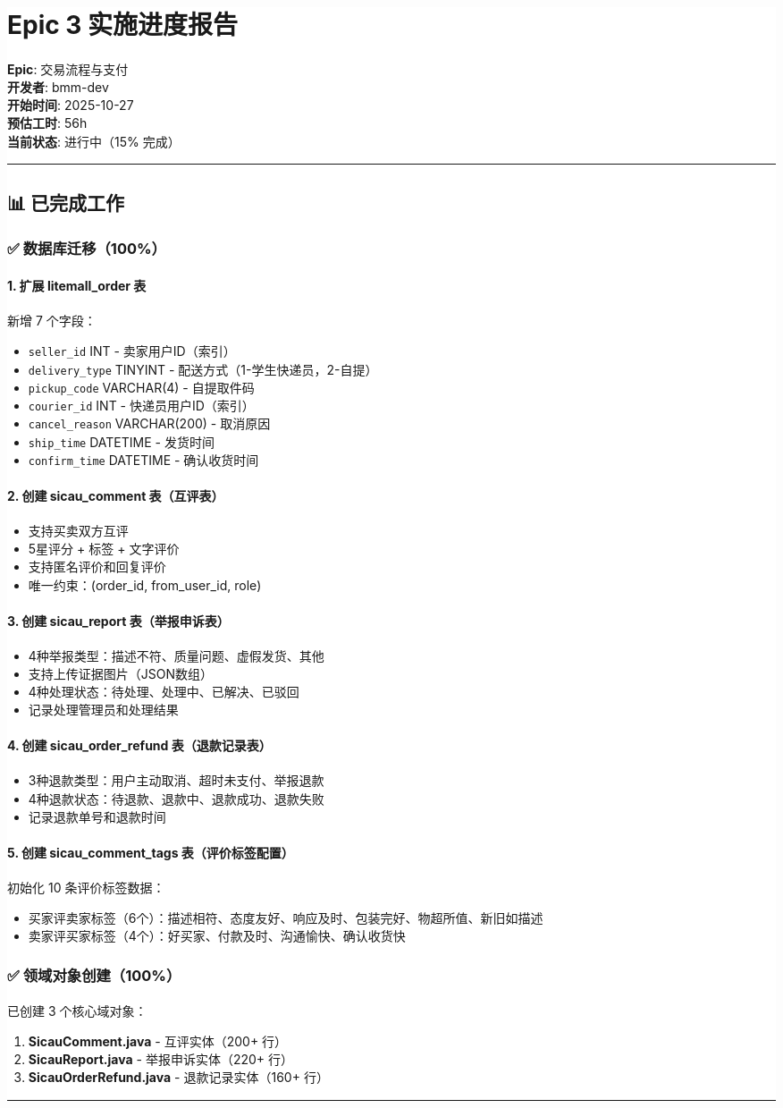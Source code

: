 # Epic 3 实施进度报告

**Epic**: 交易流程与支付  
**开发者**: bmm-dev  
**开始时间**: 2025-10-27  
**预估工时**: 56h  
**当前状态**: 进行中（15% 完成）

---

## 📊 已完成工作

### ✅ 数据库迁移（100%）

#### 1. 扩展 litemall_order 表
新增 7 个字段：
- `seller_id` INT - 卖家用户ID（索引）
- `delivery_type` TINYINT - 配送方式（1-学生快递员，2-自提）
- `pickup_code` VARCHAR(4) - 自提取件码
- `courier_id` INT - 快递员用户ID（索引）
- `cancel_reason` VARCHAR(200) - 取消原因
- `ship_time` DATETIME - 发货时间
- `confirm_time` DATETIME - 确认收货时间

#### 2. 创建 sicau_comment 表（互评表）
- 支持买卖双方互评
- 5星评分 + 标签 + 文字评价
- 支持匿名评价和回复评价
- 唯一约束：(order_id, from_user_id, role)

#### 3. 创建 sicau_report 表（举报申诉表）
- 4种举报类型：描述不符、质量问题、虚假发货、其他
- 支持上传证据图片（JSON数组）
- 4种处理状态：待处理、处理中、已解决、已驳回
- 记录处理管理员和处理结果

#### 4. 创建 sicau_order_refund 表（退款记录表）
- 3种退款类型：用户主动取消、超时未支付、举报退款
- 4种退款状态：待退款、退款中、退款成功、退款失败
- 记录退款单号和退款时间

#### 5. 创建 sicau_comment_tags 表（评价标签配置）
初始化 10 条评价标签数据：
- 买家评卖家标签（6个）：描述相符、态度友好、响应及时、包装完好、物超所值、新旧如描述
- 卖家评买家标签（4个）：好买家、付款及时、沟通愉快、确认收货快

### ✅ 领域对象创建（100%）

已创建 3 个核心域对象：
1. **SicauComment.java** - 互评实体（200+ 行）
2. **SicauReport.java** - 举报申诉实体（220+ 行）
3. **SicauOrderRefund.java** - 退款记录实体（160+ 行）

---